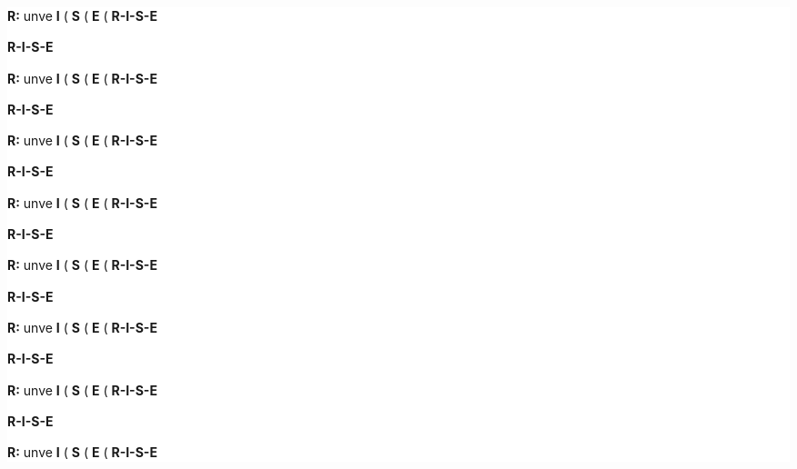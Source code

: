 **R:** unve
**I** (
**S** (
**E** (
**R-I-S-E**

**R-I-S-E**

**R:** unve
**I** (
**S** (
**E** (
**R-I-S-E**

**R-I-S-E**

**R:** unve
**I** (
**S** (
**E** (
**R-I-S-E**

**R-I-S-E**

**R:** unve
**I** (
**S** (
**E** (
**R-I-S-E**

**R-I-S-E**

**R:** unve
**I** (
**S** (
**E** (
**R-I-S-E**

**R-I-S-E**

**R:** unve
**I** (
**S** (
**E** (
**R-I-S-E**

**R-I-S-E**

**R:** unve
**I** (
**S** (
**E** (
**R-I-S-E**

**R-I-S-E**

**R:** unve
**I** (
**S** (
**E** (
**R-I-S-E**
